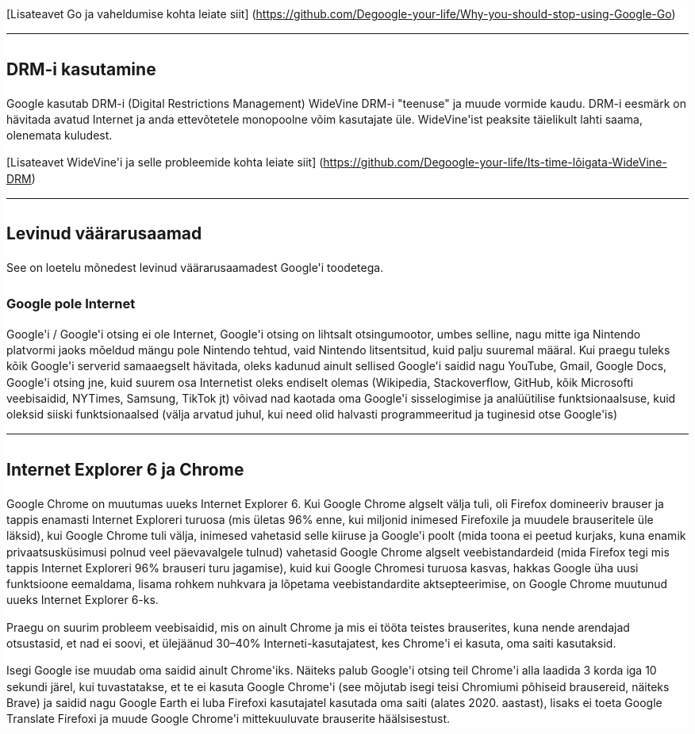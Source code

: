 [Lisateavet Go ja vaheldumise kohta leiate siit] (https://github.com/Degoogle-your-life/Why-you-should-stop-using-Google-Go)

***

## DRM-i kasutamine

Google kasutab DRM-i (Digital Restrictions Management) WideVine DRM-i "teenuse" ja muude vormide kaudu. DRM-i eesmärk on hävitada avatud Internet ja anda ettevõtetele monopoolne võim kasutajate üle. WideVine'ist peaksite täielikult lahti saama, olenemata kuludest.

[Lisateavet WideVine'i ja selle probleemide kohta leiate siit] (https://github.com/Degoogle-your-life/Its-time-lõigata-WideVine-DRM)

***

## Levinud väärarusaamad

See on loetelu mõnedest levinud väärarusaamadest Google'i toodetega.

### Google pole Internet

Google'i / Google'i otsing ei ole Internet, Google'i otsing on lihtsalt otsingumootor, umbes selline, nagu mitte iga Nintendo platvormi jaoks mõeldud mängu pole Nintendo tehtud, vaid Nintendo litsentsitud, kuid palju suuremal määral. Kui praegu tuleks kõik Google'i serverid samaaegselt hävitada, oleks kadunud ainult sellised Google'i saidid nagu YouTube, Gmail, Google Docs, Google'i otsing jne, kuid suurem osa Internetist oleks endiselt olemas (Wikipedia, Stackoverflow, GitHub, kõik Microsofti veebisaidid, NYTimes, Samsung, TikTok jt) võivad nad kaotada oma Google'i sisselogimise ja analüütilise funktsionaalsuse, kuid oleksid siiski funktsionaalsed (välja arvatud juhul, kui need olid halvasti programmeeritud ja tuginesid otse Google'is)

***

## Internet Explorer 6 ja Chrome

Google Chrome on muutumas uueks Internet Explorer 6. Kui Google Chrome algselt välja tuli, oli Firefox domineeriv brauser ja tappis enamasti Internet Exploreri turuosa (mis ületas 96% enne, kui miljonid inimesed Firefoxile ja muudele brauseritele üle läksid), kui Google Chrome tuli välja, inimesed vahetasid selle kiiruse ja Google'i poolt (mida toona ei peetud kurjaks, kuna enamik privaatsusküsimusi polnud veel päevavalgele tulnud) vahetasid Google Chrome algselt veebistandardeid (mida Firefox tegi mis tappis Internet Exploreri 96% brauseri turu jagamise), kuid kui Google Chromesi turuosa kasvas, hakkas Google üha uusi funktsioone eemaldama, lisama rohkem nuhkvara ja lõpetama veebistandardite aktsepteerimise, on Google Chrome muutunud uueks Internet Explorer 6-ks.

Praegu on suurim probleem veebisaidid, mis on ainult Chrome ja mis ei tööta teistes brauserites, kuna nende arendajad otsustasid, et nad ei soovi, et ülejäänud 30–40% Interneti-kasutajatest, kes Chrome'i ei kasuta, oma saiti kasutaksid.

Isegi Google ise muudab oma saidid ainult Chrome'iks. Näiteks palub Google'i otsing teil Chrome'i alla laadida 3 korda iga 10 sekundi järel, kui tuvastatakse, et te ei kasuta Google Chrome'i (see mõjutab isegi teisi Chromiumi põhiseid brausereid, näiteks Brave) ja saidid nagu Google Earth ei luba Firefoxi kasutajatel kasutada oma saiti (alates 2020. aastast), lisaks ei toeta Google Translate Firefoxi ja muude Google Chrome'i mittekuuluvate brauserite häälsisestust.
